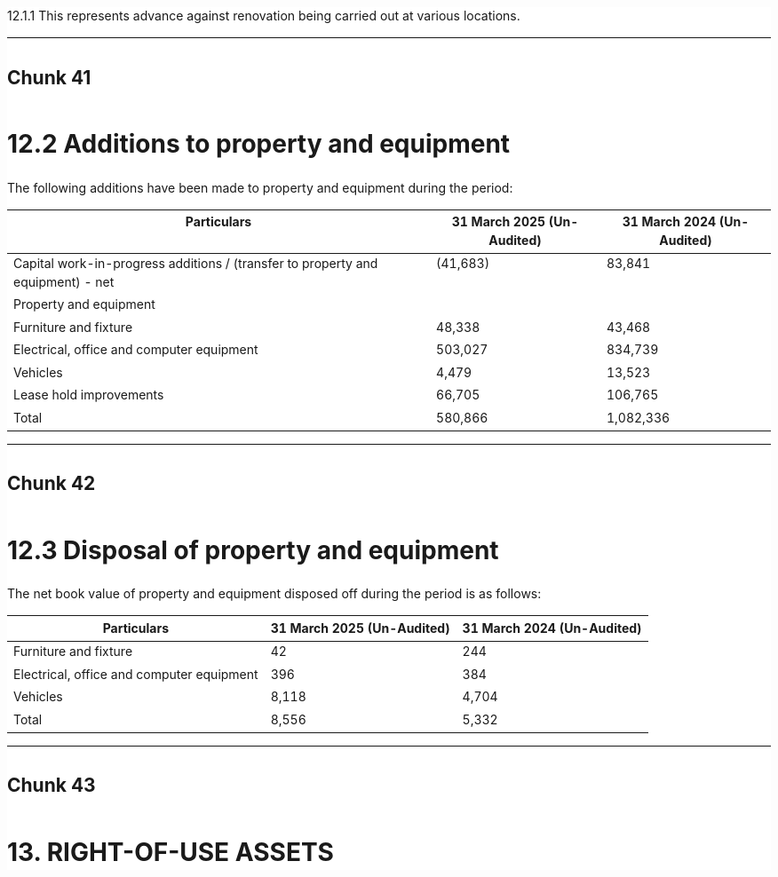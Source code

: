 12.1.1 This represents advance against renovation being carried out at various locations.

---

## Chunk 41

# 12.2 Additions to property and equipment

The following additions have been made to property and equipment during the period:

| Particulars                                                                     | 31 March 2025 (Un-Audited) | 31 March 2024 (Un-Audited) |
| ------------------------------------------------------------------------------- | -------------------------- | -------------------------- |
| Capital work-in-progress additions / (transfer to property and equipment) - net | (41,683)                   | 83,841                     |
| Property and equipment                                                          |                            |                            |
| Furniture and fixture                                                           | 48,338                     | 43,468                     |
| Electrical, office and computer equipment                                       | 503,027                    | 834,739                    |
| Vehicles                                                                        | 4,479                      | 13,523                     |
| Lease hold improvements                                                         | 66,705                     | 106,765                    |
| Total                                                                           | 580,866                    | 1,082,336                  |

---

## Chunk 42

# 12.3 Disposal of property and equipment

The net book value of property and equipment disposed off during the period is as follows:

| Particulars                               | 31 March 2025 (Un-Audited) | 31 March 2024 (Un-Audited) |
| ----------------------------------------- | -------------------------- | -------------------------- |
| Furniture and fixture                     | 42                         | 244                        |
| Electrical, office and computer equipment | 396                        | 384                        |
| Vehicles                                  | 8,118                      | 4,704                      |
| Total                                     | 8,556                      | 5,332                      |

---

## Chunk 43

# 13. RIGHT-OF-USE ASSETS
